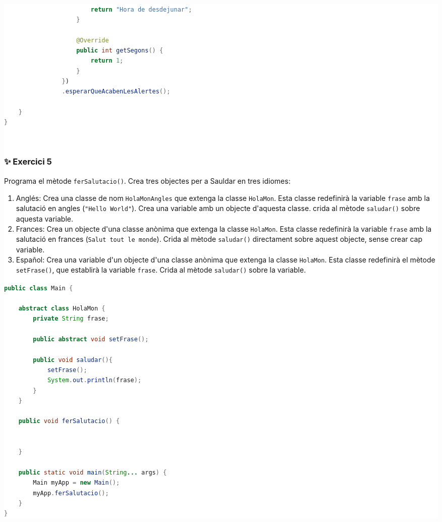 ```java
                        return "Hora de desdejunar";
                    }

                    @Override
                    public int getSegons() {
                        return 1;
                    }
                })
                .esperarQueAcabenLesAlertes();

    }
}
```

<br />

### ✨ Exercici 5

Programa el mètode `ferSalutacio()`. Crea tres objectes per a Sauldar en tres idiomes:

1. Anglés: Crea una classe de nom `HolaMonAngles` que extenga la classe `HolaMon`. Esta classe redefinirà la variable `frase` amb la salutació en angles (`"Hello World"`). Crea una variable amb un objecte d'aquesta classe. crida al mètode `saludar()` sobre aquesta variable.
2. Frances: Crea un objecte d'una classe anònima que extenga la classe `HolaMon`. Esta classe redefinirà la variable `frase` amb la salutació en frances (`Salut tout le monde`). Crida al mètode `saludar()` directament sobre aquest objecte, sense crear cap variable.
3. Español: Crea una variable d'un objecte d'una classe anònima que extenga la classe `HolaMon`. Esta classe redefinirà el mètode `setFrase()`, que establirà la variable `frase`. Crida al mètode `saludar()` sobre la variable.

```java
public class Main {

    abstract class HolaMon {
        private String frase;

        public abstract void setFrase();

        public void saludar(){
            setFrase();
            System.out.println(frase);
        }
    }

    public void ferSalutacio() {


    }

    public static void main(String... args) {
        Main myApp = new Main();
        myApp.ferSalutacio();
    }
}
```

